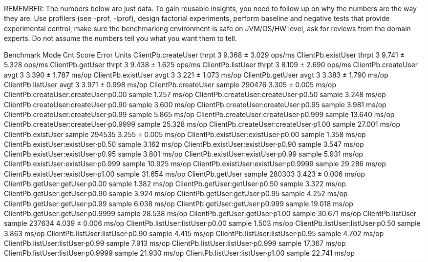 REMEMBER: The numbers below are just data. To gain reusable insights, you need to follow up on
why the numbers are the way they are. Use profilers (see -prof, -lprof), design factorial
experiments, perform baseline and negative tests that provide experimental control, make sure
the benchmarking environment is safe on JVM/OS/HW level, ask for reviews from the domain experts.
Do not assume the numbers tell you what you want them to tell.

Benchmark                                 Mode     Cnt   Score   Error   Units
ClientPb.createUser                      thrpt       3   9.368 ± 3.029  ops/ms
ClientPb.existUser                       thrpt       3   9.741 ± 5.328  ops/ms
ClientPb.getUser                         thrpt       3   9.438 ± 1.625  ops/ms
ClientPb.listUser                        thrpt       3   8.109 ± 2.690  ops/ms
ClientPb.createUser                       avgt       3   3.390 ± 1.787   ms/op
ClientPb.existUser                        avgt       3   3.221 ± 1.073   ms/op
ClientPb.getUser                          avgt       3   3.383 ± 1.790   ms/op
ClientPb.listUser                         avgt       3   3.971 ± 0.998   ms/op
ClientPb.createUser                     sample  290476   3.305 ± 0.005   ms/op
ClientPb.createUser:createUser·p0.00    sample           1.257           ms/op
ClientPb.createUser:createUser·p0.50    sample           3.248           ms/op
ClientPb.createUser:createUser·p0.90    sample           3.600           ms/op
ClientPb.createUser:createUser·p0.95    sample           3.981           ms/op
ClientPb.createUser:createUser·p0.99    sample           5.865           ms/op
ClientPb.createUser:createUser·p0.999   sample          13.640           ms/op
ClientPb.createUser:createUser·p0.9999  sample          25.328           ms/op
ClientPb.createUser:createUser·p1.00    sample          27.001           ms/op
ClientPb.existUser                      sample  294535   3.255 ± 0.005   ms/op
ClientPb.existUser:existUser·p0.00      sample           1.358           ms/op
ClientPb.existUser:existUser·p0.50      sample           3.162           ms/op
ClientPb.existUser:existUser·p0.90      sample           3.547           ms/op
ClientPb.existUser:existUser·p0.95      sample           3.801           ms/op
ClientPb.existUser:existUser·p0.99      sample           5.931           ms/op
ClientPb.existUser:existUser·p0.999     sample          10.925           ms/op
ClientPb.existUser:existUser·p0.9999    sample          29.286           ms/op
ClientPb.existUser:existUser·p1.00      sample          31.654           ms/op
ClientPb.getUser                        sample  280303   3.423 ± 0.006   ms/op
ClientPb.getUser:getUser·p0.00          sample           1.382           ms/op
ClientPb.getUser:getUser·p0.50          sample           3.322           ms/op
ClientPb.getUser:getUser·p0.90          sample           3.924           ms/op
ClientPb.getUser:getUser·p0.95          sample           4.252           ms/op
ClientPb.getUser:getUser·p0.99          sample           6.038           ms/op
ClientPb.getUser:getUser·p0.999         sample          19.018           ms/op
ClientPb.getUser:getUser·p0.9999        sample          28.538           ms/op
ClientPb.getUser:getUser·p1.00          sample          30.671           ms/op
ClientPb.listUser                       sample  237634   4.039 ± 0.006   ms/op
ClientPb.listUser:listUser·p0.00        sample           1.503           ms/op
ClientPb.listUser:listUser·p0.50        sample           3.863           ms/op
ClientPb.listUser:listUser·p0.90        sample           4.415           ms/op
ClientPb.listUser:listUser·p0.95        sample           4.702           ms/op
ClientPb.listUser:listUser·p0.99        sample           7.913           ms/op
ClientPb.listUser:listUser·p0.999       sample          17.367           ms/op
ClientPb.listUser:listUser·p0.9999      sample          21.930           ms/op
ClientPb.listUser:listUser·p1.00        sample          22.741           ms/op
